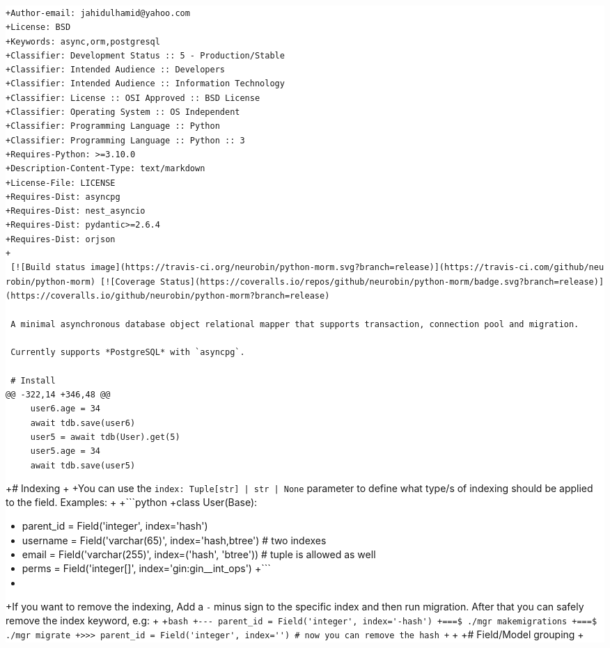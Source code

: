 ```
+Author-email: jahidulhamid@yahoo.com
+License: BSD
+Keywords: async,orm,postgresql
+Classifier: Development Status :: 5 - Production/Stable
+Classifier: Intended Audience :: Developers
+Classifier: Intended Audience :: Information Technology
+Classifier: License :: OSI Approved :: BSD License
+Classifier: Operating System :: OS Independent
+Classifier: Programming Language :: Python
+Classifier: Programming Language :: Python :: 3
+Requires-Python: >=3.10.0
+Description-Content-Type: text/markdown
+License-File: LICENSE
+Requires-Dist: asyncpg
+Requires-Dist: nest_asyncio
+Requires-Dist: pydantic>=2.6.4
+Requires-Dist: orjson
+
 [![Build status image](https://travis-ci.org/neurobin/python-morm.svg?branch=release)](https://travis-ci.com/github/neurobin/python-morm) [![Coverage Status](https://coveralls.io/repos/github/neurobin/python-morm/badge.svg?branch=release)](https://coveralls.io/github/neurobin/python-morm?branch=release)
 
 A minimal asynchronous database object relational mapper that supports transaction, connection pool and migration.
 
 Currently supports *PostgreSQL* with `asyncpg`.
 
 # Install
@@ -322,14 +346,48 @@
     user6.age = 34
     await tdb.save(user6)
     user5 = await tdb(User).get(5)
     user5.age = 34
     await tdb.save(user5)
 ```
 
+# Indexing
+
+You can use the `index: Tuple[str] | str | None` parameter to define what type/s of indexing should be applied to the field. Examples:
+
+```python
+class User(Base):
+    parent_id = Field('integer', index='hash')
+    username = Field('varchar(65)', index='hash,btree') # two indexes
+    email = Field('varchar(255)', index=('hash', 'btree')) # tuple is allowed as well
+    perms = Field('integer[]', index='gin:gin__int_ops')
+```
+
+If you want to remove the indexing, Add a `-` minus sign to the specific index and then run migration. After that you can safely remove the index keyword, e.g:
+
+```bash
+--- parent_id = Field('integer', index='-hash')
+===$ ./mgr makemigrations
+===$ ./mgr migrate
+>>> parent_id = Field('integer', index='') # now you can remove the hash
+```
+
+# Field/Model grouping
+